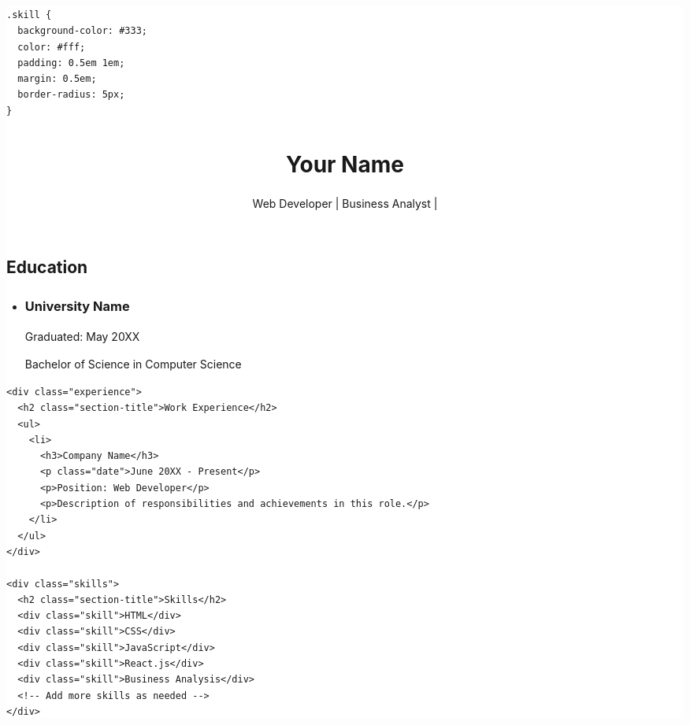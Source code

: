     .skill {
      background-color: #333;
      color: #fff;
      padding: 0.5em 1em;
      margin: 0.5em;
      border-radius: 5px;
    }
  </style>
</head>
<body>

  <header>
    <h1>Your Name</h1>
    <p>Web Developer | Business Analyst | </p>
  </header>

  <section>
    <div class="education">
      <h2 class="section-title">Education</h2>
      <ul>
        <li>
          <h3>University Name</h3>
          <p class="date">Graduated: May 20XX</p>
          <p>Bachelor of Science in Computer Science</p>
        </li>
      </ul>
    </div>

    <div class="experience">
      <h2 class="section-title">Work Experience</h2>
      <ul>
        <li>
          <h3>Company Name</h3>
          <p class="date">June 20XX - Present</p>
          <p>Position: Web Developer</p>
          <p>Description of responsibilities and achievements in this role.</p>
        </li>
      </ul>
    </div>

    <div class="skills">
      <h2 class="section-title">Skills</h2>
      <div class="skill">HTML</div>
      <div class="skill">CSS</div>
      <div class="skill">JavaScript</div>
      <div class="skill">React.js</div>
      <div class="skill">Business Analysis</div>
      <!-- Add more skills as needed -->
    </div>
  </section>

</body>
</html>
